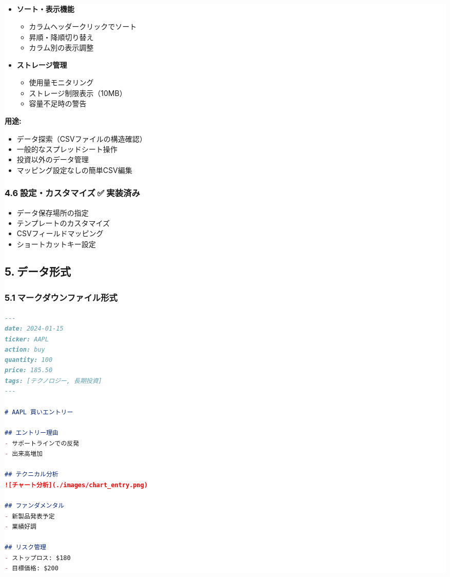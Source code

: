 - **ソート・表示機能**
  - カラムヘッダークリックでソート
  - 昇順・降順切り替え
  - カラム別の表示調整

- **ストレージ管理**
  - 使用量モニタリング
  - ストレージ制限表示（10MB）
  - 容量不足時の警告

**用途:**
- データ探索（CSVファイルの構造確認）
- 一般的なスプレッドシート操作
- 投資以外のデータ管理
- マッピング設定なしの簡単CSV編集

### 4.6 設定・カスタマイズ ✅ 実装済み
- データ保存場所の指定
- テンプレートのカスタマイズ
- CSVフィールドマッピング
- ショートカットキー設定

## 5. データ形式

### 5.1 マークダウンファイル形式
```markdown
---
date: 2024-01-15
ticker: AAPL
action: buy
quantity: 100
price: 185.50
tags: [テクノロジー, 長期投資]
---

# AAPL 買いエントリー

## エントリー理由
- サポートラインでの反発
- 出来高増加

## テクニカル分析
![チャート分析](./images/chart_entry.png)

## ファンダメンタル
- 新製品発表予定
- 業績好調

## リスク管理
- ストップロス: $180
- 目標価格: $200
```
